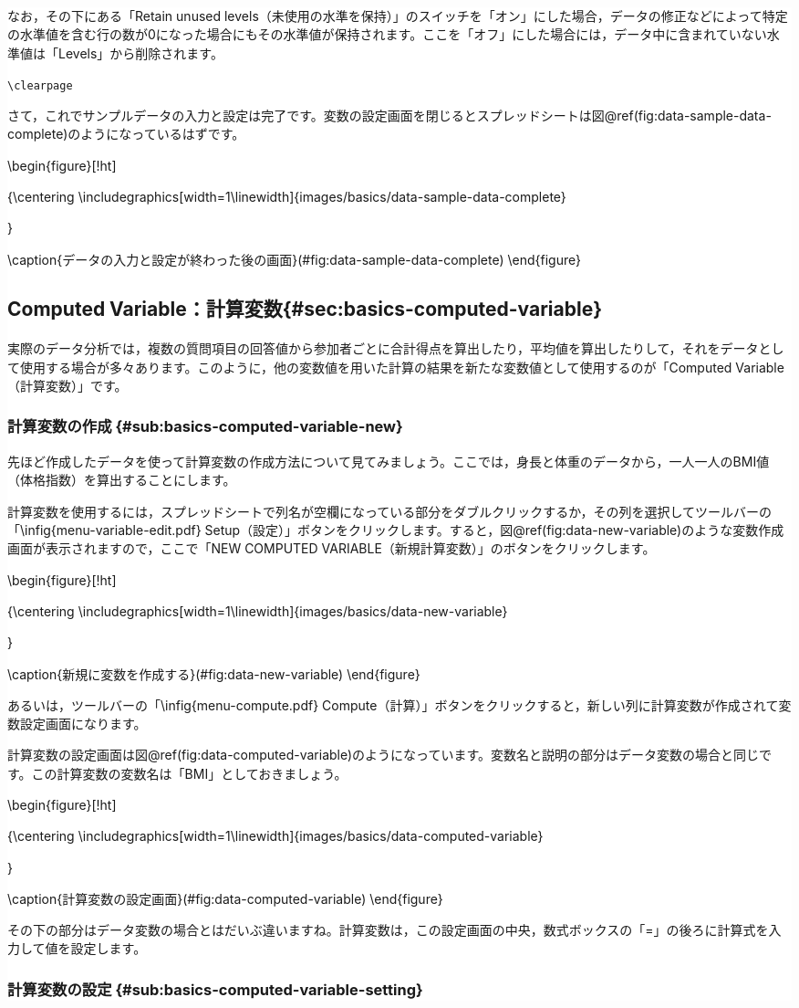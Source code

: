 なお，その下にある「Retain unused levels（未使用の水準を保持）」のスイッチを「オン」にした場合，データの修正などによって特定の水準値を含む行の数が0になった場合にもその水準値が保持されます。ここを「オフ」にした場合には，データ中に含まれていない水準値は「Levels」から削除されます。

```{=latex}
\clearpage
```

さて，これでサンプルデータの入力と設定は完了です。変数の設定画面を閉じるとスプレッドシートは図\@ref(fig:data-sample-data-complete)のようになっているはずです。

\begin{figure}[!ht]

{\centering \includegraphics[width=1\linewidth]{images/basics/data-sample-data-complete} 

}

\caption{データの入力と設定が終わった後の画面}(\#fig:data-sample-data-complete)
\end{figure}


## Computed Variable：計算変数{#sec:basics-computed-variable}

実際のデータ分析では，複数の質問項目の回答値から参加者ごとに合計得点を算出したり，平均値を算出したりして，それをデータとして使用する場合が多々あります。このように，他の変数値を用いた計算の結果を新たな変数値として使用するのが「Computed Variable（計算変数）」です。

### 計算変数の作成 {#sub:basics-computed-variable-new}

先ほど作成したデータを使って計算変数の作成方法について見てみましょう。ここでは，身長と体重のデータから，一人一人のBMI値（体格指数）を算出することにします。


計算変数を使用するには，スプレッドシートで列名が空欄になっている部分をダブルクリックするか，その列を選択してツールバーの「\infig{menu-variable-edit.pdf} Setup（設定）」ボタンをクリックします。すると，図\@ref(fig:data-new-variable)のような変数作成画面が表示されますので，ここで「NEW COMPUTED VARIABLE（新規計算変数）」のボタンをクリックします。

\begin{figure}[!ht]

{\centering \includegraphics[width=1\linewidth]{images/basics/data-new-variable} 

}

\caption{新規に変数を作成する}(\#fig:data-new-variable)
\end{figure}

あるいは，ツールバーの「\infig{menu-compute.pdf} Compute（計算）」ボタンをクリックすると，新しい列に計算変数が作成されて変数設定画面になります。

計算変数の設定画面は図\@ref(fig:data-computed-variable)のようになっています。変数名と説明の部分はデータ変数の場合と同じです。この計算変数の変数名は「BMI」としておきましょう。

\begin{figure}[!ht]

{\centering \includegraphics[width=1\linewidth]{images/basics/data-computed-variable} 

}

\caption{計算変数の設定画面}(\#fig:data-computed-variable)
\end{figure}


その下の部分はデータ変数の場合とはだいぶ違いますね。計算変数は，この設定画面の中央，数式ボックスの「=」の後ろに計算式を入力して値を設定します。

### 計算変数の設定 {#sub:basics-computed-variable-setting}
